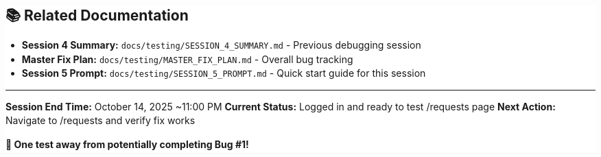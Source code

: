 
## 📚 Related Documentation

- **Session 4 Summary:** `docs/testing/SESSION_4_SUMMARY.md` - Previous debugging session
- **Master Fix Plan:** `docs/testing/MASTER_FIX_PLAN.md` - Overall bug tracking
- **Session 5 Prompt:** `docs/testing/SESSION_5_PROMPT.md` - Quick start guide for this session

---

**Session End Time:** October 14, 2025 ~11:00 PM
**Current Status:** Logged in and ready to test /requests page
**Next Action:** Navigate to /requests and verify fix works

**🎯 One test away from potentially completing Bug #1!**
